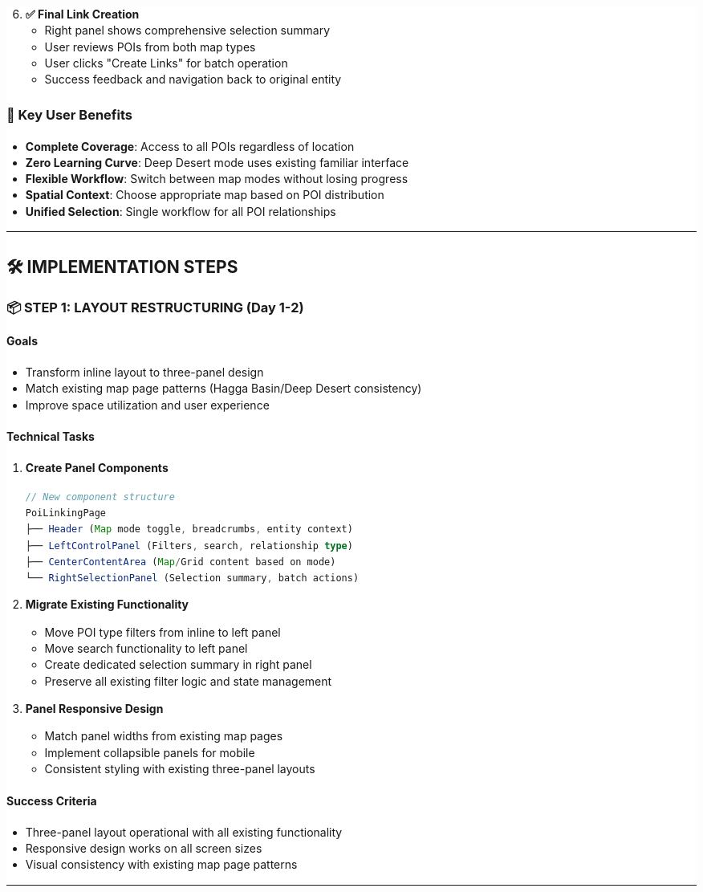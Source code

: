 6. **✅ Final Link Creation**
   - Right panel shows comprehensive selection summary
   - User reviews POIs from both map types
   - User clicks "Create Links" for batch operation
   - Success feedback and navigation back to original entity

### **🎯 Key User Benefits**

- **Complete Coverage**: Access to all POIs regardless of location
- **Zero Learning Curve**: Deep Desert mode uses existing familiar interface
- **Flexible Workflow**: Switch between map modes without losing progress
- **Spatial Context**: Choose appropriate map based on POI distribution
- **Unified Selection**: Single workflow for all POI relationships

---

## **🛠️ IMPLEMENTATION STEPS**

### **📦 STEP 1: LAYOUT RESTRUCTURING** (Day 1-2)

#### **Goals**
- Transform inline layout to three-panel design
- Match existing map page patterns (Hagga Basin/Deep Desert consistency)
- Improve space utilization and user experience

#### **Technical Tasks**
1. **Create Panel Components**
   ```typescript
   // New component structure
   PoiLinkingPage
   ├── Header (Map mode toggle, breadcrumbs, entity context)
   ├── LeftControlPanel (Filters, search, relationship type)
   ├── CenterContentArea (Map/Grid content based on mode)
   └── RightSelectionPanel (Selection summary, batch actions)
   ```

2. **Migrate Existing Functionality**
   - Move POI type filters from inline to left panel
   - Move search functionality to left panel
   - Create dedicated selection summary in right panel
   - Preserve all existing filter logic and state management

3. **Panel Responsive Design**
   - Match panel widths from existing map pages
   - Implement collapsible panels for mobile
   - Consistent styling with existing three-panel layouts

#### **Success Criteria**
- Three-panel layout operational with all existing functionality
- Responsive design works on all screen sizes
- Visual consistency with existing map page patterns

---
